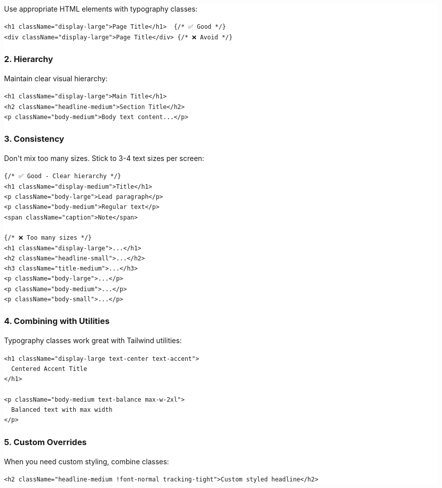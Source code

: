 Use appropriate HTML elements with typography classes:

```tsx
<h1 className="display-large">Page Title</h1>  {/* ✅ Good */}
<div className="display-large">Page Title</div> {/* ❌ Avoid */}
```

### 2. Hierarchy

Maintain clear visual hierarchy:

```tsx
<h1 className="display-large">Main Title</h1>
<h2 className="headline-medium">Section Title</h2>
<p className="body-medium">Body text content...</p>
```

### 3. Consistency

Don't mix too many sizes. Stick to 3-4 text sizes per screen:

```tsx
{/* ✅ Good - Clear hierarchy */}
<h1 className="display-medium">Title</h1>
<p className="body-large">Lead paragraph</p>
<p className="body-medium">Regular text</p>
<span className="caption">Note</span>

{/* ❌ Too many sizes */}
<h1 className="display-large">...</h1>
<h2 className="headline-small">...</h2>
<h3 className="title-medium">...</h3>
<p className="body-large">...</p>
<p className="body-medium">...</p>
<p className="body-small">...</p>
```

### 4. Combining with Utilities

Typography classes work great with Tailwind utilities:

```tsx
<h1 className="display-large text-center text-accent">
  Centered Accent Title
</h1>

<p className="body-medium text-balance max-w-2xl">
  Balanced text with max width
</p>
```

### 5. Custom Overrides

When you need custom styling, combine classes:

```tsx
<h2 className="headline-medium !font-normal tracking-tight">Custom styled headline</h2>
```

